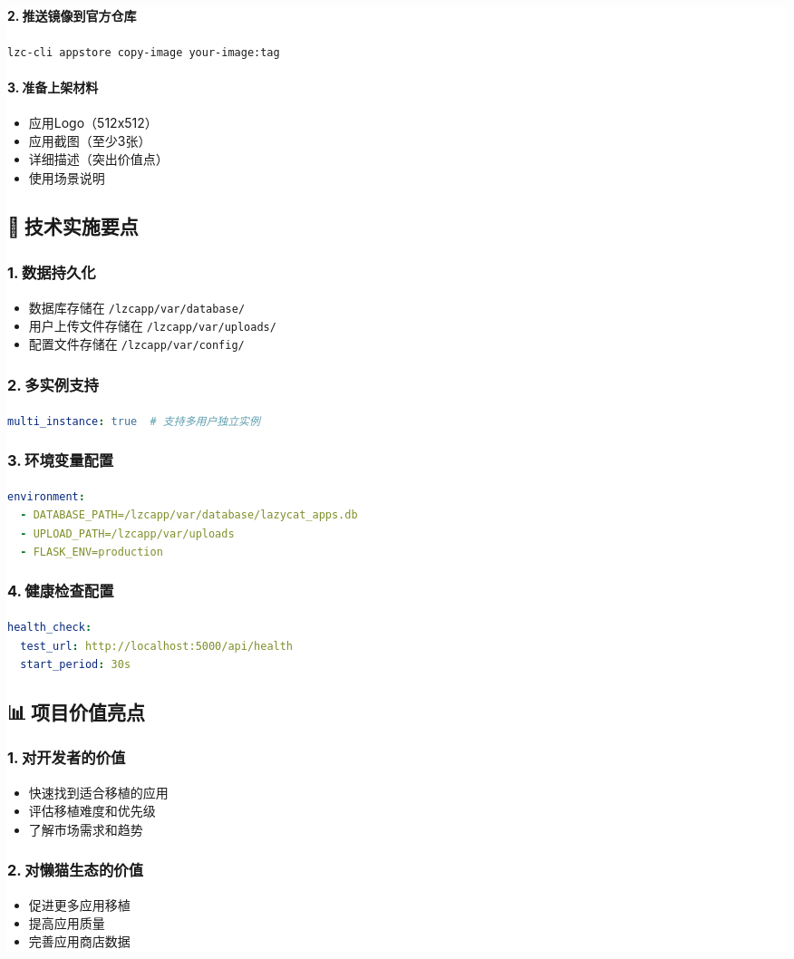 #### 2. 推送镜像到官方仓库
```bash
lzc-cli appstore copy-image your-image:tag
```

#### 3. 准备上架材料
- 应用Logo（512x512）
- 应用截图（至少3张）
- 详细描述（突出价值点）
- 使用场景说明

## 🔧 技术实施要点

### 1. 数据持久化
- 数据库存储在 `/lzcapp/var/database/`
- 用户上传文件存储在 `/lzcapp/var/uploads/`
- 配置文件存储在 `/lzcapp/var/config/`

### 2. 多实例支持
```yaml
multi_instance: true  # 支持多用户独立实例
```

### 3. 环境变量配置
```yaml
environment:
  - DATABASE_PATH=/lzcapp/var/database/lazycat_apps.db
  - UPLOAD_PATH=/lzcapp/var/uploads
  - FLASK_ENV=production
```

### 4. 健康检查配置
```yaml
health_check:
  test_url: http://localhost:5000/api/health
  start_period: 30s
```

## 📊 项目价值亮点

### 1. 对开发者的价值
- 快速找到适合移植的应用
- 评估移植难度和优先级
- 了解市场需求和趋势

### 2. 对懒猫生态的价值
- 促进更多应用移植
- 提高应用质量
- 完善应用商店数据
